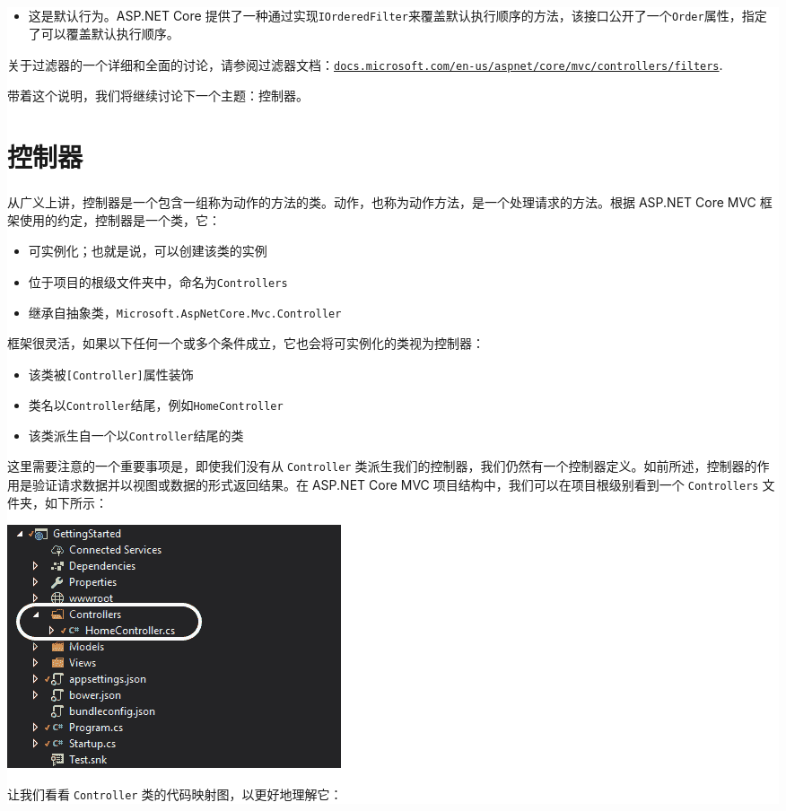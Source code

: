 +   这是默认行为。ASP.NET Core 提供了一种通过实现`IOrderedFilter`来覆盖默认执行顺序的方法，该接口公开了一个`Order`属性，指定了可以覆盖默认执行顺序。

关于过滤器的一个详细和全面的讨论，请参阅过滤器文档：[`docs.microsoft.com/en-us/aspnet/core/mvc/controllers/filters`](https://docs.microsoft.com/en-us/aspnet/core/mvc/controllers/filters).

带着这个说明，我们将继续讨论下一个主题：控制器。

# 控制器

从广义上讲，控制器是一个包含一组称为动作的方法的类。动作，也称为动作方法，是一个处理请求的方法。根据 ASP.NET Core MVC 框架使用的约定，控制器是一个类，它：

+   可实例化；也就是说，可以创建该类的实例

+   位于项目的根级文件夹中，命名为`Controllers`

+   继承自抽象类，`Microsoft.AspNetCore.Mvc.Controller`

框架很灵活，如果以下任何一个或多个条件成立，它也会将可实例化的类视为控制器：

+   该类被`[Controller]`属性装饰

+   类名以`Controller`结尾，例如`HomeController`

+   该类派生自一个以`Controller`结尾的类

这里需要注意的一个重要事项是，即使我们没有从 `Controller` 类派生我们的控制器，我们仍然有一个控制器定义。如前所述，控制器的作用是验证请求数据并以视图或数据的形式返回结果。在 ASP.NET Core MVC 项目结构中，我们可以在项目根级别看到一个 `Controllers` 文件夹，如下所示：

![](img/1351f77d-3710-4989-ad96-98ae345c4d60.png)

让我们看看 `Controller` 类的代码映射图，以更好地理解它：
